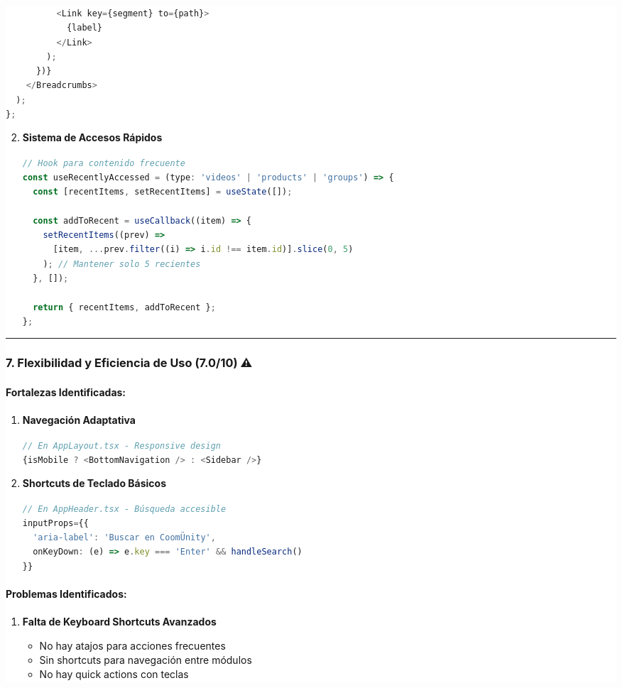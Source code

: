    ```typescript
             <Link key={segment} to={path}>
               {label}
             </Link>
           );
         })}
       </Breadcrumbs>
     );
   };
   ```

2. **Sistema de Accesos Rápidos**

   ```typescript
   // Hook para contenido frecuente
   const useRecentlyAccessed = (type: 'videos' | 'products' | 'groups') => {
     const [recentItems, setRecentItems] = useState([]);

     const addToRecent = useCallback((item) => {
       setRecentItems((prev) =>
         [item, ...prev.filter((i) => i.id !== item.id)].slice(0, 5)
       ); // Mantener solo 5 recientes
     }, []);

     return { recentItems, addToRecent };
   };
   ```

---

### 7. Flexibilidad y Eficiencia de Uso (7.0/10) ⚠️

#### **Fortalezas Identificadas:**

1. **Navegación Adaptativa**

   ```typescript
   // En AppLayout.tsx - Responsive design
   {isMobile ? <BottomNavigation /> : <Sidebar />}
   ```

2. **Shortcuts de Teclado Básicos**
   ```typescript
   // En AppHeader.tsx - Búsqueda accesible
   inputProps={{
     'aria-label': 'Buscar en CoomÜnity',
     onKeyDown: (e) => e.key === 'Enter' && handleSearch()
   }}
   ```

#### **Problemas Identificados:**

1. **Falta de Keyboard Shortcuts Avanzados**

   - No hay atajos para acciones frecuentes
   - Sin shortcuts para navegación entre módulos
   - No hay quick actions con teclas
